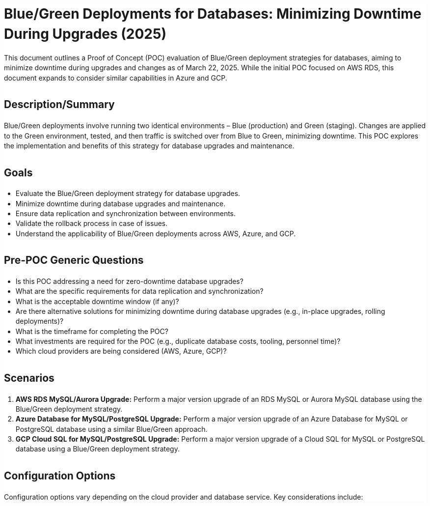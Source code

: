# Blue/Green Deployments for Databases: Minimizing Downtime During Upgrades (2025)

This document outlines a Proof of Concept (POC) evaluation of Blue/Green deployment strategies for databases, aiming to minimize downtime during upgrades and changes as of March 22, 2025. While the initial POC focused on AWS RDS, this document expands to consider similar capabilities in Azure and GCP.

## Description/Summary

Blue/Green deployments involve running two identical environments – Blue (production) and Green (staging). Changes are applied to the Green environment, tested, and then traffic is switched over from Blue to Green, minimizing downtime. This POC explores the implementation and benefits of this strategy for database upgrades and maintenance.

## Goals

-   Evaluate the Blue/Green deployment strategy for database upgrades.
-   Minimize downtime during database upgrades and maintenance.
-   Ensure data replication and synchronization between environments.
-   Validate the rollback process in case of issues.
-   Understand the applicability of Blue/Green deployments across AWS, Azure, and GCP.

## Pre-POC Generic Questions

-   Is this POC addressing a need for zero-downtime database upgrades?
-   What are the specific requirements for data replication and synchronization?
-   What is the acceptable downtime window (if any)?
-   Are there alternative solutions for minimizing downtime during database upgrades (e.g., in-place upgrades, rolling deployments)?
-   What is the timeframe for completing the POC?
-   What investments are required for the POC (e.g., duplicate database costs, tooling, personnel time)?
-   Which cloud providers are being considered (AWS, Azure, GCP)?

## Scenarios

1.  **AWS RDS MySQL/Aurora Upgrade:** Perform a major version upgrade of an RDS MySQL or Aurora MySQL database using the Blue/Green deployment strategy.
2.  **Azure Database for MySQL/PostgreSQL Upgrade:** Perform a major version upgrade of an Azure Database for MySQL or PostgreSQL database using a similar Blue/Green approach.
3.  **GCP Cloud SQL for MySQL/PostgreSQL Upgrade:** Perform a major version upgrade of a Cloud SQL for MySQL or PostgreSQL database using a Blue/Green deployment strategy.

## Configuration Options

Configuration options vary depending on the cloud provider and database service. Key considerations include:
